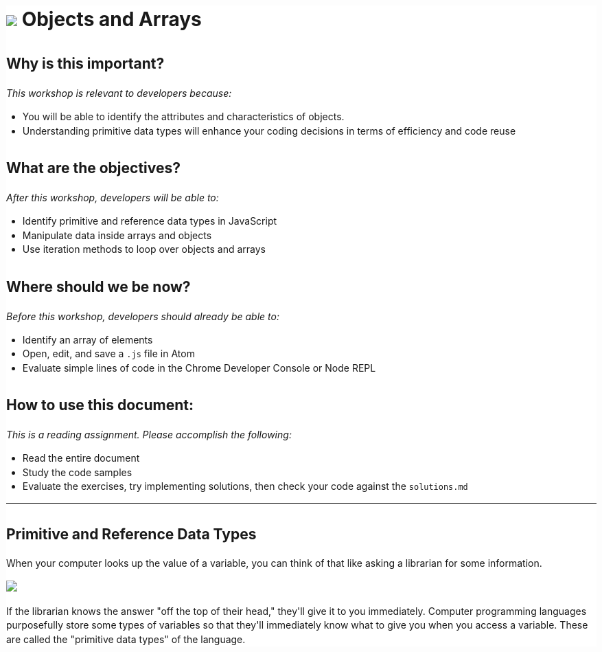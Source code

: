 


# <img src="https://cloud.githubusercontent.com/assets/7833470/10423298/ea833a68-7079-11e5-84f8-0a925ab96893.png" width="60"> Objects and Arrays


## Why is this important?
*This workshop is relevant to developers because:*

- You will be able to identify the attributes and characteristics of objects.
- Understanding primitive data types will enhance your coding decisions in terms of efficiency and code reuse  

## What are the objectives?

*After this workshop, developers will be able to:*

- Identify primitive and reference data types in JavaScript
- Manipulate data inside arrays and objects
- Use iteration methods to loop over objects and arrays

## Where should we be now?

*Before this workshop, developers should already be able to:*

- Identify an array of elements
- Open, edit, and save a `.js` file in Atom
- Evaluate simple lines of code in the Chrome Developer Console or Node REPL

## How to use this document:

*This is a reading assignment. Please accomplish the following:*

- Read the entire document
- Study the code samples
- Evaluate the exercises, try implementing solutions, then check your code against the `solutions.md`


---

## Primitive and Reference Data Types

When your computer looks up the value of a variable, you can think of that like asking a librarian for some information.  

![](http://i.giphy.com/vCxwRCxMaE4yk.gif)

If the librarian knows the answer "off the top of their head," they'll give it to you immediately. Computer programming languages purposefully store some types of variables so that they'll immediately know what to give you when you access a variable. These are called the "primitive data types" of the language. 
